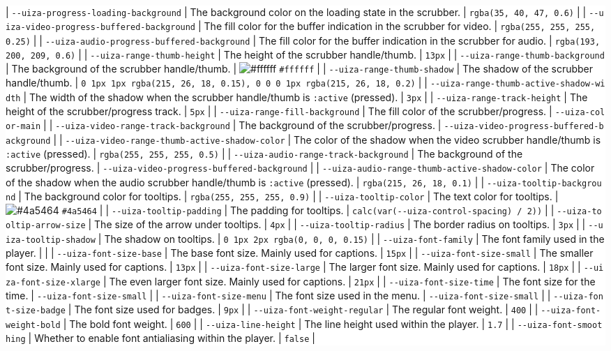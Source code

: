| `--uiza-progress-loading-background` | The background color on the loading state in the scrubber. | `rgba(35, 40, 47, 0.6)` |
| `--uiza-video-progress-buffered-background` | The fill color for the buffer indication in the scrubber for video. | `rgba(255, 255, 255, 0.25)` |
| `--uiza-audio-progress-buffered-background` | The fill color for the buffer indication in the scrubber for audio. | `rgba(193, 200, 209, 0.6)` |
| `--uiza-range-thumb-height` | The height of the scrubber handle/thumb. | `13px` |
| `--uiza-range-thumb-background` | The background of the scrubber handle/thumb. | ![#ffffff](https://placehold.it/15/ffffff/000000?text=+) `#ffffff` |
| `--uiza-range-thumb-shadow` | The shadow of the scrubber handle/thumb. | `0 1px 1px rgba(215, 26, 18, 0.15), 0 0 0 1px rgba(215, 26, 18, 0.2)` |
| `--uiza-range-thumb-active-shadow-width` | The width of the shadow when the scrubber handle/thumb is `:active` (pressed). | `3px` |
| `--uiza-range-track-height` | The height of the scrubber/progress track. | `5px` |
| `--uiza-range-fill-background` | The fill color of the scrubber/progress. | `--uiza-color-main` |
| `--uiza-video-range-track-background` | The background of the scrubber/progress. | `--uiza-video-progress-buffered-background` |
| `--uiza-video-range-thumb-active-shadow-color` | The color of the shadow when the video scrubber handle/thumb is `:active` (pressed). | `rgba(255, 255, 255, 0.5)` |
| `--uiza-audio-range-track-background` | The background of the scrubber/progress. | `--uiza-video-progress-buffered-background` |
| `--uiza-audio-range-thumb-active-shadow-color` | The color of the shadow when the audio scrubber handle/thumb is `:active` (pressed). | `rgba(215, 26, 18, 0.1)` |
| `--uiza-tooltip-background` | The background color for tooltips. | `rgba(255, 255, 255, 0.9)` |
| `--uiza-tooltip-color` | The text color for tooltips. | ![#4a5464](https://placehold.it/15/4a5464/000000?text=+) `#4a5464` |
| `--uiza-tooltip-padding` | The padding for tooltips. | `calc(var(--uiza-control-spacing) / 2))` |
| `--uiza-tooltip-arrow-size` | The size of the arrow under tooltips. | `4px` |
| `--uiza-tooltip-radius` | The border radius on tooltips. | `3px` |
| `--uiza-tooltip-shadow` | The shadow on tooltips. | `0 1px 2px rgba(0, 0, 0, 0.15)` |
| `--uiza-font-family` | The font family used in the player. | |
| `--uiza-font-size-base` | The base font size. Mainly used for captions. | `15px` |
| `--uiza-font-size-small` | The smaller font size. Mainly used for captions. | `13px` |
| `--uiza-font-size-large` | The larger font size. Mainly used for captions. | `18px` |
| `--uiza-font-size-xlarge` | The even larger font size. Mainly used for captions. | `21px` |
| `--uiza-font-size-time` | The font size for the time. | `--uiza-font-size-small` |
| `--uiza-font-size-menu` | The font size used in the menu. | `--uiza-font-size-small` |
| `--uiza-font-size-badge` | The font size used for badges. | `9px` |
| `--uiza-font-weight-regular` | The regular font weight. | `400` |
| `--uiza-font-weight-bold` | The bold font weight. | `600` |
| `--uiza-line-height` | The line height used within the player. | `1.7` |
| `--uiza-font-smoothing` | Whether to enable font antialiasing within the player. | `false` |
